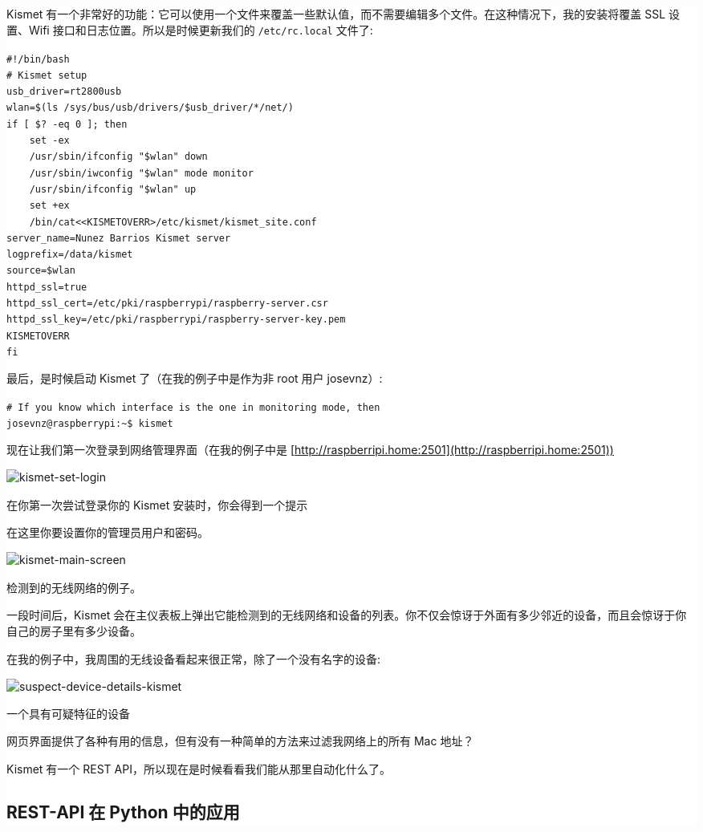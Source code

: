 Kismet 有一个非常好的功能：它可以使用一个文件来覆盖一些默认值，而不需要编辑多个文件。在这种情况下，我的安装将覆盖 SSL 设置、Wifi 接口和日志位置。所以是时候更新我们的 `/etc/rc.local` 文件了:

```shell
#!/bin/bash
# Kismet setup
usb_driver=rt2800usb
wlan=$(ls /sys/bus/usb/drivers/$usb_driver/*/net/)
if [ $? -eq 0 ]; then
    set -ex
    /usr/sbin/ifconfig "$wlan" down
    /usr/sbin/iwconfig "$wlan" mode monitor
    /usr/sbin/ifconfig "$wlan" up
    set +ex
    /bin/cat<<KISMETOVERR>/etc/kismet/kismet_site.conf
server_name=Nunez Barrios Kismet server
logprefix=/data/kismet
source=$wlan
httpd_ssl=true
httpd_ssl_cert=/etc/pki/raspberrypi/raspberry-server.csr
httpd_ssl_key=/etc/pki/raspberrypi/raspberry-server-key.pem
KISMETOVERR
fi
```

最后，是时候启动 Kismet 了（在我的例子中是作为非 root 用户 josevnz）:

```shell
# If you know which interface is the one in monitoring mode, then 
josevnz@raspberrypi:~$ kismet
```

现在让我们第一次登录到网络管理界面（在我的例子中是 [http://raspberripi.home:2501](http://raspberripi.home:2501))

![kismet-set-login](https://www.freecodecamp.org/news/content/images/2022/03/kismet-set-login.png)

在你第一次尝试登录你的 Kismet 安装时，你会得到一个提示

在这里你要设置你的管理员用户和密码。

![kismet-main-screen](https://www.freecodecamp.org/news/content/images/2022/03/kismet-main-screen.png)

检测到的无线网络的例子。

一段时间后，Kismet 会在主仪表板上弹出它能检测到的无线网络和设备的列表。你不仅会惊讶于外面有多少邻近的设备，而且会惊讶于你自己的房子里有多少设备。

在我的例子中，我周围的无线设备看起来很正常，除了一个没有名字的设备:

![suspect-device-details-kismet](https://www.freecodecamp.org/news/content/images/2022/03/suspect-device-details-kismet.png)

一个具有可疑特征的设备

网页界面提供了各种有用的信息，但有没有一种简单的方法来过滤我网络上的所有 Mac 地址？

Kismet 有一个 REST API，所以现在是时候看看我们能从那里自动化什么了。

<h2 id="restapi">REST-API 在 Python 中的应用</h2>
